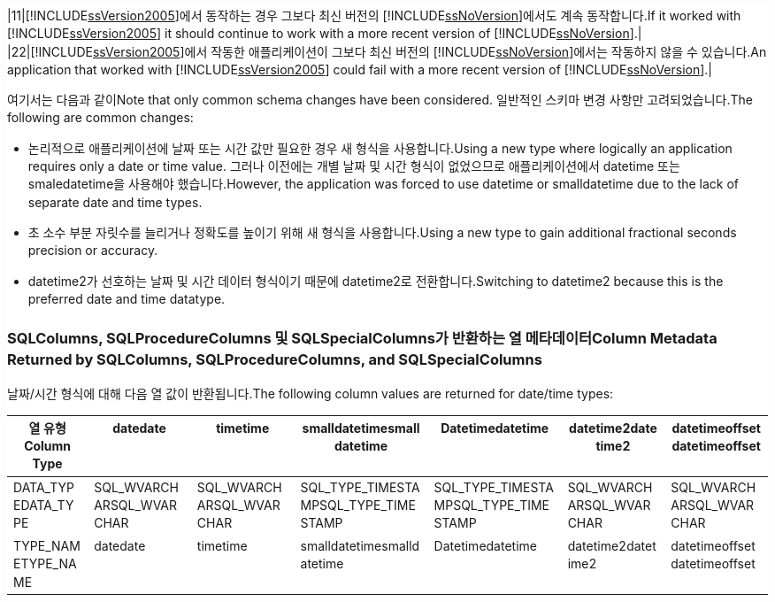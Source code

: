 |<span data-ttu-id="63cb2-180">1</span><span class="sxs-lookup"><span data-stu-id="63cb2-180">1</span></span>|<span data-ttu-id="63cb2-181">[!INCLUDE[ssVersion2005](../../includes/ssversion2005-md.md)]에서 동작하는 경우 그보다 최신 버전의 [!INCLUDE[ssNoVersion](../../includes/ssnoversion-md.md)]에서도 계속 동작합니다.</span><span class="sxs-lookup"><span data-stu-id="63cb2-181">If it worked with [!INCLUDE[ssVersion2005](../../includes/ssversion2005-md.md)] it should continue to work with a more recent version of [!INCLUDE[ssNoVersion](../../includes/ssnoversion-md.md)].</span></span>|  
|<span data-ttu-id="63cb2-182">2</span><span class="sxs-lookup"><span data-stu-id="63cb2-182">2</span></span>|<span data-ttu-id="63cb2-183">[!INCLUDE[ssVersion2005](../../includes/ssversion2005-md.md)]에서 작동한 애플리케이션이 그보다 최신 버전의 [!INCLUDE[ssNoVersion](../../includes/ssnoversion-md.md)]에서는 작동하지 않을 수 있습니다.</span><span class="sxs-lookup"><span data-stu-id="63cb2-183">An application that worked with [!INCLUDE[ssVersion2005](../../includes/ssversion2005-md.md)] could fail with a more recent version of [!INCLUDE[ssNoVersion](../../includes/ssnoversion-md.md)].</span></span>|  
  
 <span data-ttu-id="63cb2-184">여기서는 다음과 같이</span><span class="sxs-lookup"><span data-stu-id="63cb2-184">Note that only common schema changes have been considered.</span></span> <span data-ttu-id="63cb2-185">일반적인 스키마 변경 사항만 고려되었습니다.</span><span class="sxs-lookup"><span data-stu-id="63cb2-185">The following are common changes:</span></span>  
  
-   <span data-ttu-id="63cb2-186">논리적으로 애플리케이션에 날짜 또는 시간 값만 필요한 경우 새 형식을 사용합니다.</span><span class="sxs-lookup"><span data-stu-id="63cb2-186">Using a new type where logically an application requires only a date or time value.</span></span> <span data-ttu-id="63cb2-187">그러나 이전에는 개별 날짜 및 시간 형식이 없었으므로 애플리케이션에서 datetime 또는 smaledatetime을 사용해야 했습니다.</span><span class="sxs-lookup"><span data-stu-id="63cb2-187">However, the application was forced to use datetime or smalldatetime due to the lack of separate date and time types.</span></span>  
  
-   <span data-ttu-id="63cb2-188">초 소수 부분 자릿수를 늘리거나 정확도를 높이기 위해 새 형식을 사용합니다.</span><span class="sxs-lookup"><span data-stu-id="63cb2-188">Using a new type to gain additional fractional seconds precision or accuracy.</span></span>  
  
-   <span data-ttu-id="63cb2-189">datetime2가 선호하는 날짜 및 시간 데이터 형식이기 때문에 datetime2로 전환합니다.</span><span class="sxs-lookup"><span data-stu-id="63cb2-189">Switching to datetime2 because this is the preferred date and time datatype.</span></span>  
  
### <a name="column-metadata-returned-by-sqlcolumns-sqlprocedurecolumns-and-sqlspecialcolumns"></a><span data-ttu-id="63cb2-190">SQLColumns, SQLProcedureColumns 및 SQLSpecialColumns가 반환하는 열 메타데이터</span><span class="sxs-lookup"><span data-stu-id="63cb2-190">Column Metadata Returned by SQLColumns, SQLProcedureColumns, and SQLSpecialColumns</span></span>  
 <span data-ttu-id="63cb2-191">날짜/시간 형식에 대해 다음 열 값이 반환됩니다.</span><span class="sxs-lookup"><span data-stu-id="63cb2-191">The following column values are returned for date/time types:</span></span>  
  
|<span data-ttu-id="63cb2-192">열 유형</span><span class="sxs-lookup"><span data-stu-id="63cb2-192">Column Type</span></span>|<span data-ttu-id="63cb2-193">date</span><span class="sxs-lookup"><span data-stu-id="63cb2-193">date</span></span>|<span data-ttu-id="63cb2-194">time</span><span class="sxs-lookup"><span data-stu-id="63cb2-194">time</span></span>|<span data-ttu-id="63cb2-195">smalldatetime</span><span class="sxs-lookup"><span data-stu-id="63cb2-195">smalldatetime</span></span>|<span data-ttu-id="63cb2-196">Datetime</span><span class="sxs-lookup"><span data-stu-id="63cb2-196">datetime</span></span>|<span data-ttu-id="63cb2-197">datetime2</span><span class="sxs-lookup"><span data-stu-id="63cb2-197">datetime2</span></span>|<span data-ttu-id="63cb2-198">datetimeoffset</span><span class="sxs-lookup"><span data-stu-id="63cb2-198">datetimeoffset</span></span>|  
|-----------------|----------|----------|-------------------|--------------|---------------|--------------------|  
|<span data-ttu-id="63cb2-199">DATA_TYPE</span><span class="sxs-lookup"><span data-stu-id="63cb2-199">DATA_TYPE</span></span>|<span data-ttu-id="63cb2-200">SQL_WVARCHAR</span><span class="sxs-lookup"><span data-stu-id="63cb2-200">SQL_WVARCHAR</span></span>|<span data-ttu-id="63cb2-201">SQL_WVARCHAR</span><span class="sxs-lookup"><span data-stu-id="63cb2-201">SQL_WVARCHAR</span></span>|<span data-ttu-id="63cb2-202">SQL_TYPE_TIMESTAMP</span><span class="sxs-lookup"><span data-stu-id="63cb2-202">SQL_TYPE_TIMESTAMP</span></span>|<span data-ttu-id="63cb2-203">SQL_TYPE_TIMESTAMP</span><span class="sxs-lookup"><span data-stu-id="63cb2-203">SQL_TYPE_TIMESTAMP</span></span>|<span data-ttu-id="63cb2-204">SQL_WVARCHAR</span><span class="sxs-lookup"><span data-stu-id="63cb2-204">SQL_WVARCHAR</span></span>|<span data-ttu-id="63cb2-205">SQL_WVARCHAR</span><span class="sxs-lookup"><span data-stu-id="63cb2-205">SQL_WVARCHAR</span></span>|  
|<span data-ttu-id="63cb2-206">TYPE_NAME</span><span class="sxs-lookup"><span data-stu-id="63cb2-206">TYPE_NAME</span></span>|<span data-ttu-id="63cb2-207">date</span><span class="sxs-lookup"><span data-stu-id="63cb2-207">date</span></span>|<span data-ttu-id="63cb2-208">time</span><span class="sxs-lookup"><span data-stu-id="63cb2-208">time</span></span>|<span data-ttu-id="63cb2-209">smalldatetime</span><span class="sxs-lookup"><span data-stu-id="63cb2-209">smalldatetime</span></span>|<span data-ttu-id="63cb2-210">Datetime</span><span class="sxs-lookup"><span data-stu-id="63cb2-210">datetime</span></span>|<span data-ttu-id="63cb2-211">datetime2</span><span class="sxs-lookup"><span data-stu-id="63cb2-211">datetime2</span></span>|<span data-ttu-id="63cb2-212">datetimeoffset</span><span class="sxs-lookup"><span data-stu-id="63cb2-212">datetimeoffset</span></span>|  